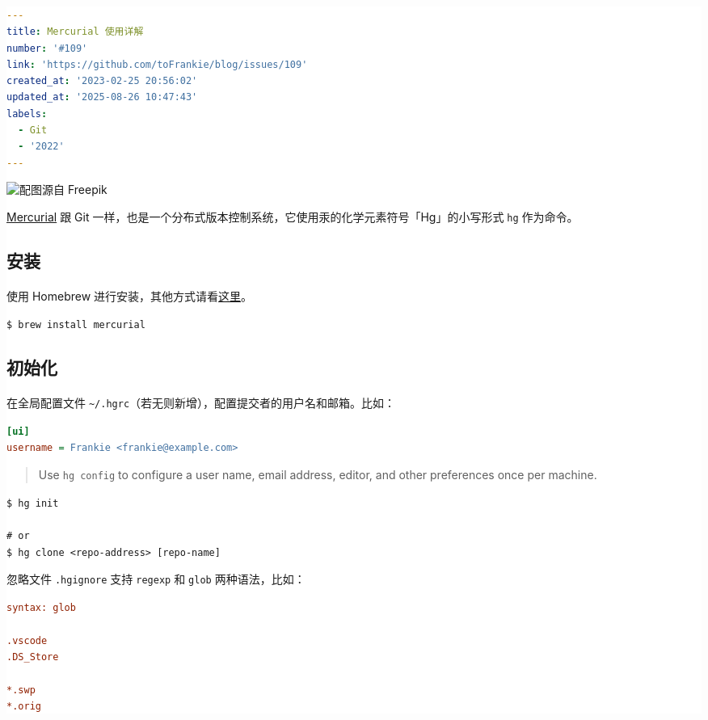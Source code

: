 ```yaml
---
title: Mercurial 使用详解
number: '#109'
link: 'https://github.com/toFrankie/blog/issues/109'
created_at: '2023-02-25 20:56:02'
updated_at: '2025-08-26 10:47:43'
labels:
  - Git
  - '2022'
---
```

![配图源自 Freepik](https://cdn.jsdelivr.net/gh/toFrankie/blog@main/images/2023/12/1702748536703.jpg)


[Mercurial](https://www.mercurial-scm.org/) 跟 Git 一样，也是一个分布式版本控制系统，它使用汞的化学元素符号「Hg」的小写形式  `hg` 作为命令。

## 安装

使用 Homebrew 进行安装，其他方式请看[这里](https://www.mercurial-scm.org/downloads)。

```shell
$ brew install mercurial
```

## 初始化

在全局配置文件 `~/.hgrc`（若无则新增），配置提交者的用户名和邮箱。比如：

```ini
[ui]
username = Frankie <frankie@example.com>
```

> Use `hg config` to configure a user name, email address, editor, and other preferences once per machine.

```shell
$ hg init

# or
$ hg clone <repo-address> [repo-name]
```

忽略文件 `.hgignore` 支持 `regexp` 和 `glob` 两种语法，比如：

```ini
syntax: glob

.vscode
.DS_Store

*.swp
*.orig
```
